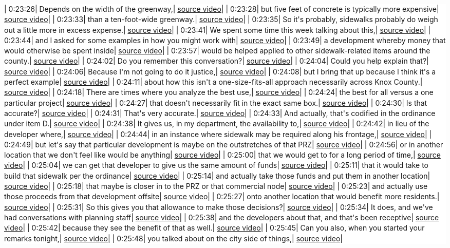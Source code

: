 | 0:23:26| Depends on the width of the greenway,| [source video](https://archive.org/details/cocomr267200127businesspart2?start=1406)|
| 0:23:28| but five feet of concrete is typically more expensive| [source video](https://archive.org/details/cocomr267200127businesspart2?start=1408)|
| 0:23:33| than a ten-foot-wide greenway.| [source video](https://archive.org/details/cocomr267200127businesspart2?start=1413)|
| 0:23:35| So it's probably, sidewalks probably do weigh out a little more in excess expense.| [source video](https://archive.org/details/cocomr267200127businesspart2?start=1415)|
| 0:23:41| We spent some time this week talking about this,| [source video](https://archive.org/details/cocomr267200127businesspart2?start=1421)|
| 0:23:44| and I asked for some examples in how you might work with| [source video](https://archive.org/details/cocomr267200127businesspart2?start=1424)|
| 0:23:49| a development whereby money that would otherwise be spent inside| [source video](https://archive.org/details/cocomr267200127businesspart2?start=1429)|
| 0:23:57| would be helped applied to other sidewalk-related items around the county.| [source video](https://archive.org/details/cocomr267200127businesspart2?start=1437)|
| 0:24:02| Do you remember this conversation?| [source video](https://archive.org/details/cocomr267200127businesspart2?start=1442)|
| 0:24:04| Could you help explain that?| [source video](https://archive.org/details/cocomr267200127businesspart2?start=1444)|
| 0:24:06| Because I'm not going to do it justice,| [source video](https://archive.org/details/cocomr267200127businesspart2?start=1446)|
| 0:24:08| but I bring that up because I think it's a perfect example| [source video](https://archive.org/details/cocomr267200127businesspart2?start=1448)|
| 0:24:11| about how this isn't a one-size-fits-all approach necessarily across Knox County.| [source video](https://archive.org/details/cocomr267200127businesspart2?start=1451)|
| 0:24:18| There are times where you analyze the best use,| [source video](https://archive.org/details/cocomr267200127businesspart2?start=1458)|
| 0:24:24| the best for all versus a one particular project| [source video](https://archive.org/details/cocomr267200127businesspart2?start=1464)|
| 0:24:27| that doesn't necessarily fit in the exact same box.| [source video](https://archive.org/details/cocomr267200127businesspart2?start=1467)|
| 0:24:30| Is that accurate?| [source video](https://archive.org/details/cocomr267200127businesspart2?start=1470)|
| 0:24:31| That's very accurate.| [source video](https://archive.org/details/cocomr267200127businesspart2?start=1471)|
| 0:24:33| And actually, that's codified in the ordinance under item D.| [source video](https://archive.org/details/cocomr267200127businesspart2?start=1473)|
| 0:24:38| It gives us, in my department, the availability to,| [source video](https://archive.org/details/cocomr267200127businesspart2?start=1478)|
| 0:24:42| in lieu of the developer where,| [source video](https://archive.org/details/cocomr267200127businesspart2?start=1482)|
| 0:24:44| in an instance where sidewalk may be required along his frontage,| [source video](https://archive.org/details/cocomr267200127businesspart2?start=1484)|
| 0:24:49| but let's say that particular development is maybe on the outstretches of that PRZ| [source video](https://archive.org/details/cocomr267200127businesspart2?start=1489)|
| 0:24:56| or in another location that we don't feel like would be anything| [source video](https://archive.org/details/cocomr267200127businesspart2?start=1496)|
| 0:25:00| that we would get to for a long period of time,| [source video](https://archive.org/details/cocomr267200127businesspart2?start=1500)|
| 0:25:04| we can get that developer to give us the same amount of funds| [source video](https://archive.org/details/cocomr267200127businesspart2?start=1504)|
| 0:25:11| that it would take to build that sidewalk per the ordinance| [source video](https://archive.org/details/cocomr267200127businesspart2?start=1511)|
| 0:25:14| and actually take those funds and put them in another location| [source video](https://archive.org/details/cocomr267200127businesspart2?start=1514)|
| 0:25:18| that maybe is closer in to the PRZ or that commercial node| [source video](https://archive.org/details/cocomr267200127businesspart2?start=1518)|
| 0:25:23| and actually use those proceeds from that development offsite| [source video](https://archive.org/details/cocomr267200127businesspart2?start=1523)|
| 0:25:27| onto another location that would benefit more residents.| [source video](https://archive.org/details/cocomr267200127businesspart2?start=1527)|
| 0:25:31| So this gives you that allowance to make those decisions?| [source video](https://archive.org/details/cocomr267200127businesspart2?start=1531)|
| 0:25:34| It does, and we've had conversations with planning staff| [source video](https://archive.org/details/cocomr267200127businesspart2?start=1534)|
| 0:25:38| and the developers about that, and that's been receptive| [source video](https://archive.org/details/cocomr267200127businesspart2?start=1538)|
| 0:25:42| because they see the benefit of that as well.| [source video](https://archive.org/details/cocomr267200127businesspart2?start=1542)|
| 0:25:45| Can you also, when you started your remarks tonight,| [source video](https://archive.org/details/cocomr267200127businesspart2?start=1545)|
| 0:25:48| you talked about on the city side of things,| [source video](https://archive.org/details/cocomr267200127businesspart2?start=1548)|